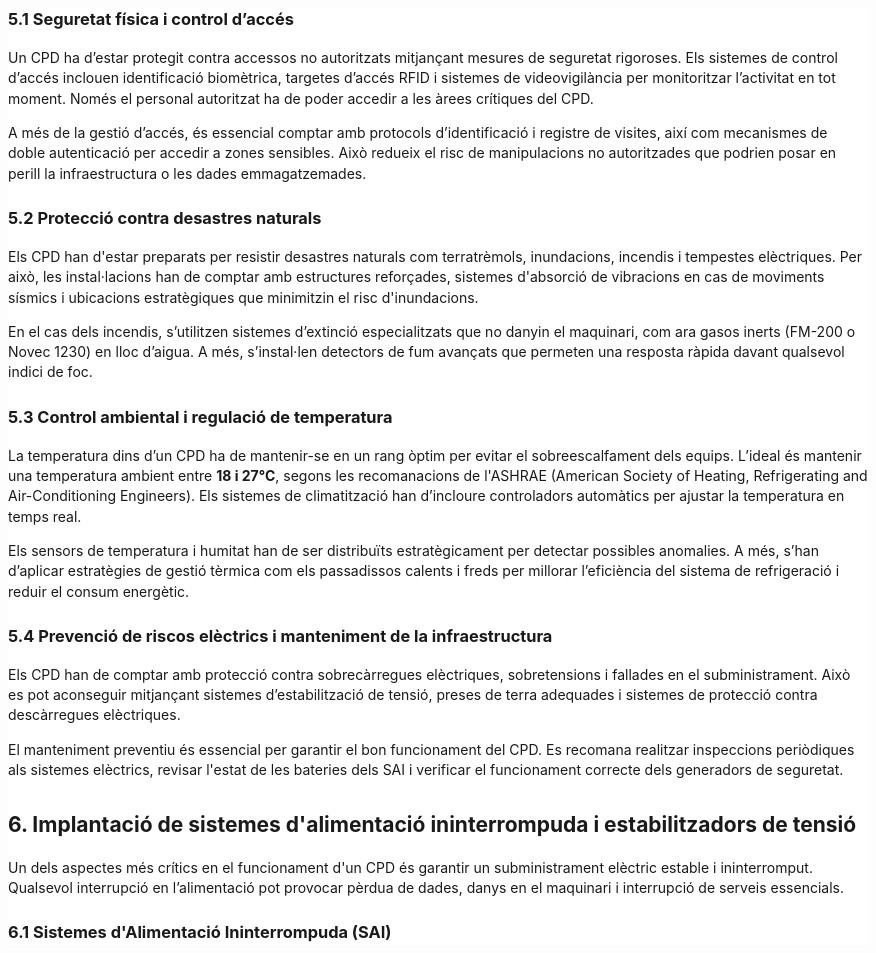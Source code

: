 ### 5.1 Seguretat física i control d’accés

Un CPD ha d’estar protegit contra accessos no autoritzats mitjançant mesures de seguretat rigoroses. Els sistemes de control d’accés inclouen identificació biomètrica, targetes d’accés RFID i sistemes de videovigilància per monitoritzar l’activitat en tot moment. Només el personal autoritzat ha de poder accedir a les àrees crítiques del CPD.

A més de la gestió d’accés, és essencial comptar amb protocols d’identificació i registre de visites, així com mecanismes de doble autenticació per accedir a zones sensibles. Això redueix el risc de manipulacions no autoritzades que podrien posar en perill la infraestructura o les dades emmagatzemades.

### 5.2 Protecció contra desastres naturals

Els CPD han d'estar preparats per resistir desastres naturals com terratrèmols, inundacions, incendis i tempestes elèctriques. Per això, les instal·lacions han de comptar amb estructures reforçades, sistemes d'absorció de vibracions en cas de moviments sísmics i ubicacions estratègiques que minimitzin el risc d'inundacions.

En el cas dels incendis, s’utilitzen sistemes d’extinció especialitzats que no danyin el maquinari, com ara gasos inerts (FM-200 o Novec 1230) en lloc d’aigua. A més, s’instal·len detectors de fum avançats que permeten una resposta ràpida davant qualsevol indici de foc.

### 5.3 Control ambiental i regulació de temperatura

La temperatura dins d’un CPD ha de mantenir-se en un rang òptim per evitar el sobreescalfament dels equips. L’ideal és mantenir una temperatura ambient entre **18 i 27°C**, segons les recomanacions de l'ASHRAE (American Society of Heating, Refrigerating and Air-Conditioning Engineers). Els sistemes de climatització han d’incloure controladors automàtics per ajustar la temperatura en temps real.

Els sensors de temperatura i humitat han de ser distribuïts estratègicament per detectar possibles anomalies. A més, s’han d’aplicar estratègies de gestió tèrmica com els passadissos calents i freds per millorar l’eficiència del sistema de refrigeració i reduir el consum energètic.

### 5.4 Prevenció de riscos elèctrics i manteniment de la infraestructura

Els CPD han de comptar amb protecció contra sobrecàrregues elèctriques, sobretensions i fallades en el subministrament. Això es pot aconseguir mitjançant sistemes d’estabilització de tensió, preses de terra adequades i sistemes de protecció contra descàrregues elèctriques.

El manteniment preventiu és essencial per garantir el bon funcionament del CPD. Es recomana realitzar inspeccions periòdiques als sistemes elèctrics, revisar l'estat de les bateries dels SAI i verificar el funcionament correcte dels generadors de seguretat.

## 6. Implantació de sistemes d'alimentació ininterrompuda i estabilitzadors de tensió

Un dels aspectes més crítics en el funcionament d'un CPD és garantir un subministrament elèctric estable i ininterromput. Qualsevol interrupció en l’alimentació pot provocar pèrdua de dades, danys en el maquinari i interrupció de serveis essencials.

### 6.1 Sistemes d'Alimentació Ininterrompuda (SAI)

